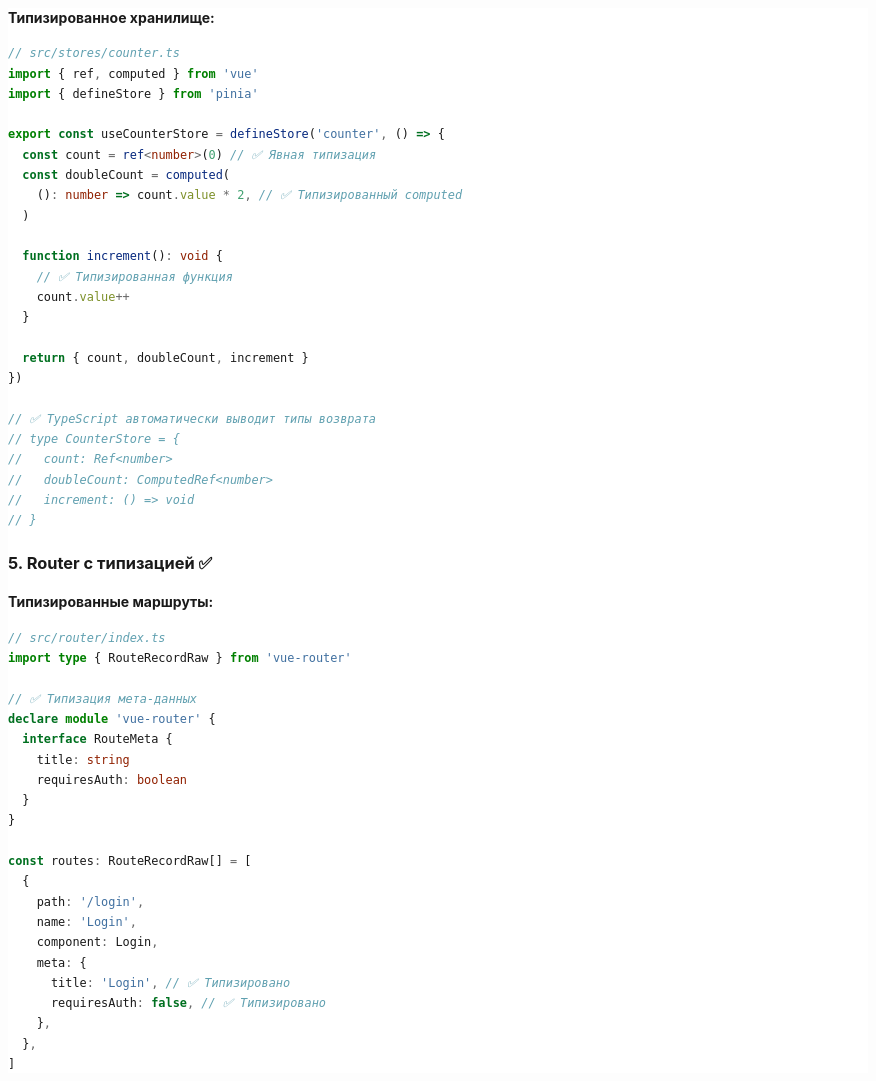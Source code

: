 **Типизированное хранилище:**

```typescript
// src/stores/counter.ts
import { ref, computed } from 'vue'
import { defineStore } from 'pinia'

export const useCounterStore = defineStore('counter', () => {
  const count = ref<number>(0) // ✅ Явная типизация
  const doubleCount = computed(
    (): number => count.value * 2, // ✅ Типизированный computed
  )

  function increment(): void {
    // ✅ Типизированная функция
    count.value++
  }

  return { count, doubleCount, increment }
})

// ✅ TypeScript автоматически выводит типы возврата
// type CounterStore = {
//   count: Ref<number>
//   doubleCount: ComputedRef<number>
//   increment: () => void
// }
```

### 5. Router с типизацией ✅

**Типизированные маршруты:**

```typescript
// src/router/index.ts
import type { RouteRecordRaw } from 'vue-router'

// ✅ Типизация мета-данных
declare module 'vue-router' {
  interface RouteMeta {
    title: string
    requiresAuth: boolean
  }
}

const routes: RouteRecordRaw[] = [
  {
    path: '/login',
    name: 'Login',
    component: Login,
    meta: {
      title: 'Login', // ✅ Типизировано
      requiresAuth: false, // ✅ Типизировано
    },
  },
]
```
